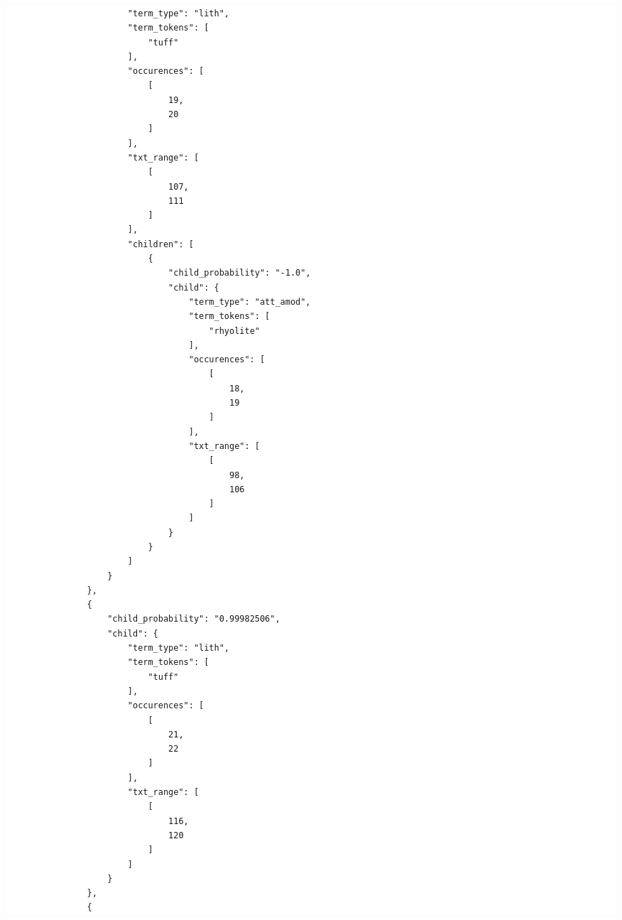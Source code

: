 ```
                        "term_type": "lith",
                        "term_tokens": [
                            "tuff"
                        ],
                        "occurences": [
                            [
                                19,
                                20
                            ]
                        ],
                        "txt_range": [
                            [
                                107,
                                111
                            ]
                        ],
                        "children": [
                            {
                                "child_probability": "-1.0",
                                "child": {
                                    "term_type": "att_amod",
                                    "term_tokens": [
                                        "rhyolite"
                                    ],
                                    "occurences": [
                                        [
                                            18,
                                            19
                                        ]
                                    ],
                                    "txt_range": [
                                        [
                                            98,
                                            106
                                        ]
                                    ]
                                }
                            }
                        ]
                    }
                },
                {
                    "child_probability": "0.99982506",
                    "child": {
                        "term_type": "lith",
                        "term_tokens": [
                            "tuff"
                        ],
                        "occurences": [
                            [
                                21,
                                22
                            ]
                        ],
                        "txt_range": [
                            [
                                116,
                                120
                            ]
                        ]
                    }
                },
                {
```